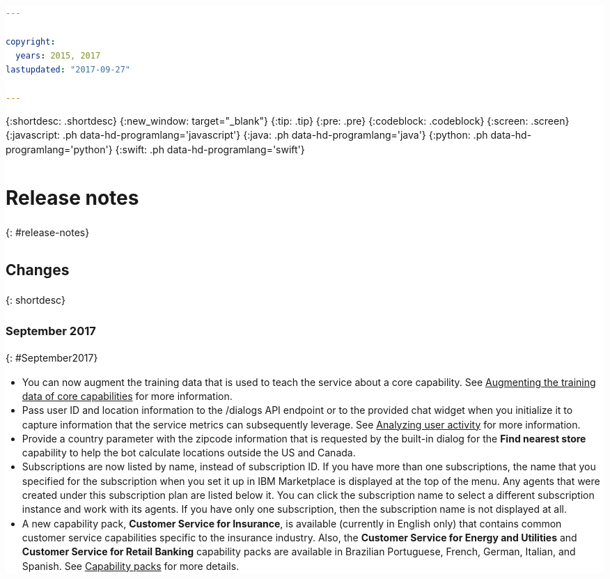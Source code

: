 ```yaml
---

copyright:
  years: 2015, 2017
lastupdated: "2017-09-27"

---
```


{:shortdesc: .shortdesc}
{:new_window: target="_blank"}
{:tip: .tip}
{:pre: .pre}
{:codeblock: .codeblock}
{:screen: .screen}
{:javascript: .ph data-hd-programlang='javascript'}
{:java: .ph data-hd-programlang='java'}
{:python: .ph data-hd-programlang='python'}
{:swift: .ph data-hd-programlang='swift'}

# Release notes
{: #release-notes}

## Changes
{: shortdesc}

### September 2017
{: #September2017}

- You can now augment the training data that is used to teach the service about a core capability. See [Augmenting the training data of core capabilities](add-custom-training.html) for more information.
- Pass user ID and location information to the /dialogs API endpoint or to the provided chat widget when you initialize it to capture information that the service metrics can subsequently leverage. See [Analyzing user activity](dashboard.html) for more information.
- Provide a country parameter with the zipcode information that is requested by the built-in dialog for the **Find nearest store** capability to help the bot calculate locations outside the US and Canada.
- Subscriptions are now listed by name, instead of subscription ID. If you have more than one subscriptions, the name that you specified for the subscription when you set it up in IBM Marketplace is displayed at the top of the menu. Any agents that were created under this subscription plan are listed below it. You can click the subscription name to select a different subscription instance and work with its agents. If you have only one subscription, then the subscription name is not displayed at all.
- A new capability pack, **Customer Service for Insurance**, is available (currently in English only) that contains common customer service capabilities specific to the insurance industry. Also, the **Customer Service for Energy and Utilities** and **Customer Service for Retail Banking** capability packs are available in Brazilian Portuguese, French, German, Italian, and Spanish. See [Capability packs](how-it-works.html#capability-packs) for more details.
